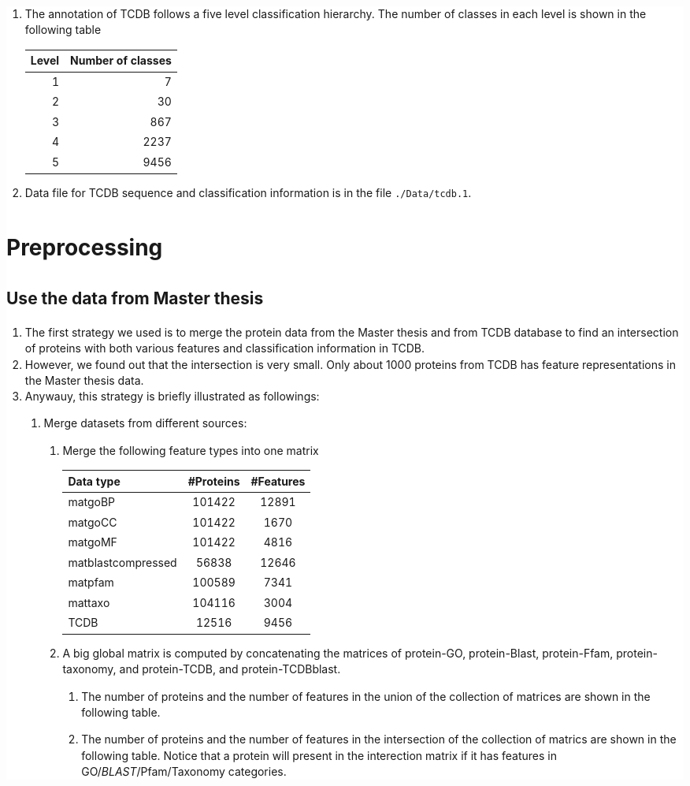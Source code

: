    1. The annotation of TCDB follows a five level classification hierarchy. The number of classes in each level is shown in the following table

      |Level|Number of classes|
      |---:|---:|
      |1|7| 
      |2|30| 
      |3|867| 
      |4|2237| 
      |5|9456| 

  1. Data file for TCDB sequence and classification information is in the file `./Data/tcdb.1`.



# Preprocessing

## Use the data from Master thesis

1. The first strategy we used is to merge the protein data from the Master thesis and from TCDB database to find an intersection of proteins with both various features and classification information in TCDB.
1. However, we found out that the intersection is very small. Only about 1000 proteins from TCDB has feature representations in the Master thesis data.
1. Anywauy, this strategy is briefly illustrated as followings:
   1. Merge datasets from different sources:
   
      1. Merge the following feature types into one matrix
   
         |Data type|#Proteins|#Features|
         |:----|:----:|:----:|
         |matgoBP|101422|12891|
         |matgoCC|101422|1670|
         |matgoMF|101422|4816|
         |matblastcompressed|56838|12646|
         |matpfam|100589|7341|
         |mattaxo|104116|3004|
         |TCDB|12516|9456|
   
      2. A big global matrix is computed by concatenating the matrices of protein-GO, protein-Blast, protein-Ffam, protein-taxonomy, and protein-TCDB, and protein-TCDBblast.
   
         1. The number of proteins and the number of features in the union of the collection of matrices are shown in the following table.
   
         2. The number of proteins and the number of features in the intersection of the collection of matrics are shown in the following table. Notice that a protein will present in the interection matrix if it has features in GO/_BLAST_/Pfam/Taxonomy categories. 
   